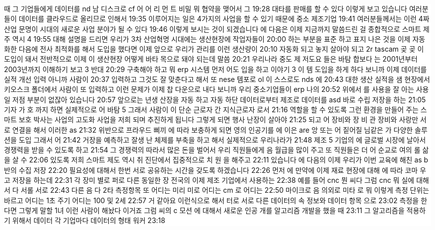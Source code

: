 때 그 기업들에게 데이터를 nd 남 디스크로 cf 어 어 리 먼 트 비밀 뭐 협약을 맺어서 그
19:28
대타를 판매를 할 수 있다 이렇게 보고 있습니다 여러분들이 데이터를 클라우드로 올리므로 인해서
19:35
이루어지는 일은 4가지의 사업을 할 수 있기 때문에 중소 제조기업
19:41
여러분들께서는 이런 4짜 산업 문명이 시대의 새로운 사업 분야가 될 수 있다
19:46
이렇게 보시는 것이 되겠습니다 에 다음은 이제 지금까지 말씀드린 걸 종합적으로 스마트 제주 역시 4
19:55
대해 설명을 드리면 우리가 3차 산업혁명 시대에는 생산현장에 작업자들이
20:00
하는 부분을 표준 하고 표지 나은 것을 이제 자동화한 다음에 전사 최적화를 해서 도입을 했다면 이제 앞으로 우리가 관리를 이런 생산량이
20:10
자동화 되고 놓지 살아야 되고 2r tascam 곶 곶 이 도입이 돼서 전반적으로 이제 이 생산현장 어떻게 바타 목으로 돼야 되는데 말씀
20:21
우리나라 중도 제 저도요 들은 바탐 합보다 는 2001년부터 2003년까지 이해하기 보고 3 반대
20:29
구축해야 하고 뭐 erp 시스템 먼저 어도 입을 하고 이야기 3 이 템 도입을 하게 하다 보니까 이제 데이터를 실적 개선 입력 아니까 사람이
20:37
입력하고 그것도 잘 맞춘다고 해서 또 nese 템포로 ol 이 스스로도 nds 에
20:43
대한 생산 실적을 샘 현장에서 키오스크 폴더에서 사람이 또 입력하고 이런 문제가 이제 찹 다운으로 내다 보니까 우리 중소기업들이 erp 나의
20:52
위에서 를 사용을 잘 아는 사용일 저점 부분이 없잖아 있습니다
20:57
앞으로는 년생 산장을 자동 하고 자동 하단 데이터로부터 제조로 데이터를 asd 바로 수립 저장을 하는
21:05
기자 가 호 까지 하면 실제적으로 어 바탐 5 그래서 사람이 이 단순 근로자 간 지식근로자 로서
21:16
역할을 할 수 있도록 그런 환경을 만들어 주는 스마트 보호 박사는 사업의 고도화 사업을 저희 되며 추진하게 됩니다 그렇게 되면 행사 난장이 살아야
21:25
되고 어 장비와 장 비 관 장비와 사랑만 서로 연결을 해서 이러한 as
21:32
위반으로 프라우드 삐끼 에 따라 보충하게 되면 영의 인공기를 에 이은 are 앙 또는 어 짙어질 님같은 가 다양한 솔루션을 도입 그래서 어
21:42
거장을 예측하고 잘생 난 체제를 부축을 하고 해서 실제적으로 우리나라가
21:48
제조 5 기업의 에 글로벌 시장에 날아서 경쟁력을 받을 수 있도록 하고
21:54
그 경쟁력의 따라서 많은 돈을 벌어서 우리 직원들에게 음 월급을 많이 주고 또 직원들은 더 어 순교로 여의 롤 삶을 살 수
22:06
있도록 저희 스마트 제도 역시 취 진단에서 집중적으로 치 원 을 해주고
22:11
있습니다 에 다음의 이제 우리가 이번 교육에 해친 as b 반의 수집 저장
22:20
필요성에 대해서 한번 서로 공유하는 시간을 갖도록 하겠습니다
22:26
먼저 에 만약에 이제 재료 현장에 대해 에 따라 코마 우고 저장을 하는데
22:31
각 장미 별로 퍼로 다른 동일한 장 전국의 이제 제조 기업에서 사용하는
22:38
예를 들어 cnc 뭔 씨다 그럼 cnc 뭐 실에 대해서 다 서롤 서로
22:43
다른 음 다 2타 측정항목 또 어디는 미리 미로 어디는 cm 로 어디는
22:50
마이크로 음 의외로 미타 로 뭐 이렇게 측정 단위는 바르고 어디는 1초 주기 어디는 100 및 2세
22:57
거 같아요 이런식으로 해서 터로 서로 다른 데이터의 속 정보와 데이터 항목 으로
23:02
측정을 한다면 그렇게 말할 1녀 이런 사람이 해놨다 이거죠 그럼 씨의 c 모션 에 대해서 새로운 인공 개를 알고리즘 개발을 했을 때
23:11
그 알고리즘을 적용하기 위해서 데이터 각 기업마다 데이터의 형태 워커
23:18